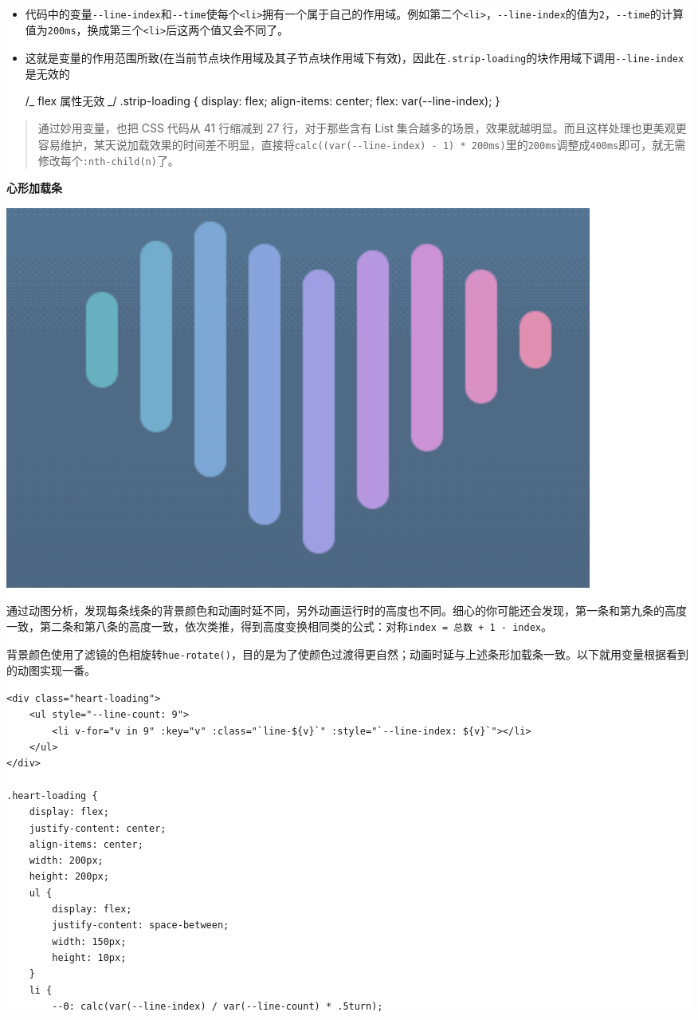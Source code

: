 - 代码中的变量`--line-index`和`--time`使每个`<li>`拥有一个属于自己的作用域。例如第二个`<li>`，`--line-index`的值为`2`，`--time`的计算值为`200ms`，换成第三个`<li>`后这两个值又会不同了。
- 这就是变量的作用范围所致(在当前节点块作用域及其子节点块作用域下有效)，因此在`.strip-loading`的块作用域下调用`--line-index`是无效的

  /_ flex 属性无效 _/
  .strip-loading {
  display: flex;
  align-items: center;
  flex: var(--line-index);
  }

> 通过妙用变量，也把 CSS 代码从 41 行缩减到 27 行，对于那些含有 List 集合越多的场景，效果就越明显。而且这样处理也更美观更容易维护，某天说加载效果的时间差不明显，直接将`calc((var(--line-index) - 1) * 200ms)`里的`200ms`调整成`400ms`即可，就无需修改每个`:nth-child(n)`了。

**心形加载条**

![Image 1](_media/286a78e81f9a423db43d05830add2106.png)

通过动图分析，发现每条线条的背景颜色和动画时延不同，另外动画运行时的高度也不同。细心的你可能还会发现，第一条和第九条的高度一致，第二条和第八条的高度一致，依次类推，得到高度变换相同类的公式：对称`index = 总数 + 1 - index`。

背景颜色使用了滤镜的色相旋转`hue-rotate()`，目的是为了使颜色过渡得更自然；动画时延与上述条形加载条一致。以下就用变量根据看到的动图实现一番。

    <div class="heart-loading">
        <ul style="--line-count: 9">
            <li v-for="v in 9" :key="v" :class="`line-${v}`" :style="`--line-index: ${v}`"></li>
        </ul>
    </div>

    .heart-loading {
        display: flex;
        justify-content: center;
        align-items: center;
        width: 200px;
        height: 200px;
        ul {
            display: flex;
            justify-content: space-between;
            width: 150px;
            height: 10px;
        }
        li {
            --Θ: calc(var(--line-index) / var(--line-count) * .5turn);